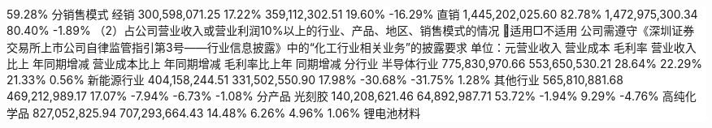 59.28%
分销售模式
经销
300,598,071.25
17.22%
359,112,302.51
19.60%
-16.29%
直销
1,445,202,025.60
82.78%
1,472,975,300.34
80.40%
-1.89%
（2）占公司营业收入或营业利润10%以上的行业、产品、地区、销售模式的情况
适用□不适用
公司需遵守《深圳证券交易所上市公司自律监管指引第3号——行业信息披露》中的“化工行业相关业务”的披露要求
单位：元营业收入
营业成本
毛利率
营业收入比上
年同期增减
营业成本比上
年同期增减
毛利率比上年
同期增减
分行业
半导体行业
775,830,970.66
553,650,530.21
28.64%
22.29%
21.33%
0.56%
新能源行业
404,158,244.51
331,502,550.90
17.98%
-30.68%
-31.75%
1.28%
其他行业
565,810,881.68
469,212,989.17
17.07%
-7.94%
-6.73%
-1.08%
分产品
光刻胶
140,208,621.46
64,892,987.71
53.72%
-1.94%
9.29%
-4.76%
高纯化学品
827,052,825.94
707,293,664.43
14.48%
6.26%
4.96%
1.06%
锂电池材料